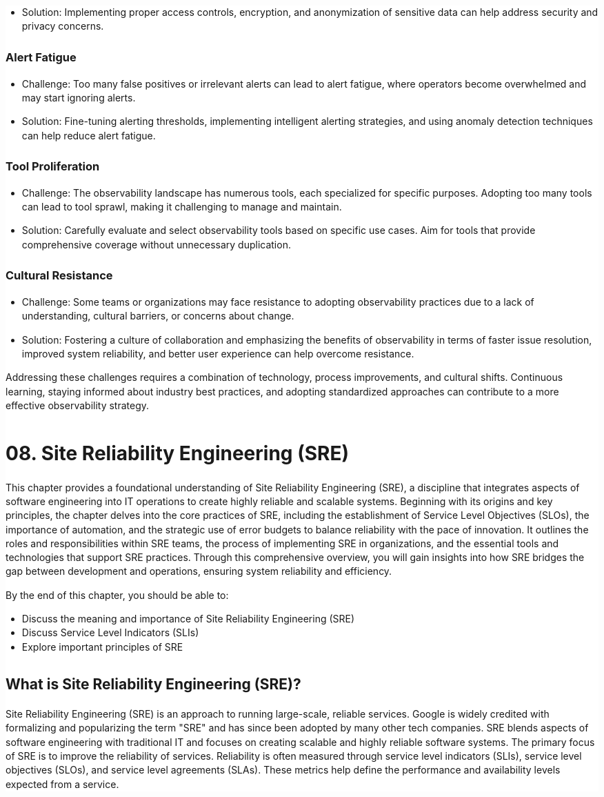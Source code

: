 - Solution: Implementing proper access controls, encryption, and anonymization of sensitive data can help address security and privacy concerns.

### Alert Fatigue
- Challenge: Too many false positives or irrelevant alerts can lead to alert fatigue, where operators become overwhelmed and may start ignoring alerts.

- Solution: Fine-tuning alerting thresholds, implementing intelligent alerting strategies, and using anomaly detection techniques can help reduce alert fatigue.

### Tool Proliferation
- Challenge: The observability landscape has numerous tools, each specialized for specific purposes. Adopting too many tools can lead to tool sprawl, making it challenging to manage and maintain.

- Solution: Carefully evaluate and select observability tools based on specific use cases. Aim for tools that provide comprehensive coverage without unnecessary duplication.

### Cultural Resistance
- Challenge: Some teams or organizations may face resistance to adopting observability practices due to a lack of understanding, cultural barriers, or concerns about change.

- Solution: Fostering a culture of collaboration and emphasizing the benefits of observability in terms of faster issue resolution, improved system reliability, and better user experience can help overcome resistance.

Addressing these challenges requires a combination of technology, process improvements, and cultural shifts. Continuous learning, staying informed about industry best practices, and adopting standardized approaches can contribute to a more effective observability strategy.

# 08. Site Reliability Engineering (SRE)

This chapter provides a foundational understanding of Site Reliability Engineering (SRE), a discipline that integrates aspects of software engineering into IT operations to create highly reliable and scalable systems. Beginning with its origins and key principles, the chapter delves into the core practices of SRE, including the establishment of Service Level Objectives (SLOs), the importance of automation, and the strategic use of error budgets to balance reliability with the pace of innovation. It outlines the roles and responsibilities within SRE teams, the process of implementing SRE in organizations, and the essential tools and technologies that support SRE practices. Through this comprehensive overview, you will gain insights into how SRE bridges the gap between development and operations, ensuring system reliability and efficiency.

By the end of this chapter, you should be able to:

- Discuss the meaning and importance of Site Reliability Engineering (SRE)
- Discuss Service Level Indicators (SLIs)
- Explore important principles of SRE

## What is Site Reliability Engineering (SRE)?

Site Reliability Engineering (SRE) is an approach to running large-scale, reliable services. Google is widely credited with formalizing and popularizing the term "SRE" and has since been adopted by many other tech companies. SRE blends aspects of software engineering with traditional IT and focuses on creating scalable and highly reliable software systems. The primary focus of SRE is to improve the reliability of services. Reliability is often measured through service level indicators (SLIs), service level objectives (SLOs), and service level agreements (SLAs). These metrics help define the performance and availability levels expected from a service.
